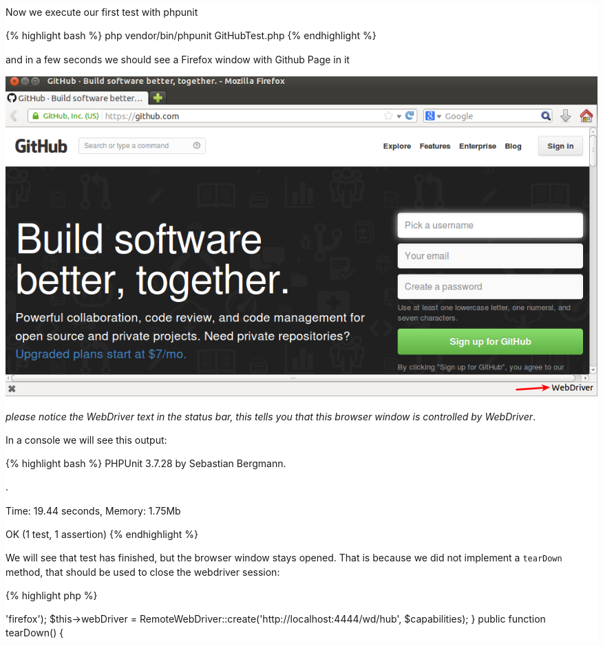 Now we execute our first test with phpunit

{% highlight bash %}
php vendor/bin/phpunit GitHubTest.php
{% endhighlight %}

and in a few seconds we should see a Firefox window with Github Page in it

![Opening web page with PHPUnit and Selenium](/images/webdriver/WebDriverStart.png)

*please notice the WebDriver text in the status bar, this tells you that this browser window is controlled by WebDriver*.

In a console we will see this output:

{% highlight bash %}
PHPUnit 3.7.28 by Sebastian Bergmann.


.

Time: 19.44 seconds, Memory: 1.75Mb

OK (1 test, 1 assertion)
{% endhighlight %}


We will see that test has finished, but the browser window stays opened. That is because we did not implement a `tearDown` method, that should be used to close the webdriver session:

{% highlight php %}
<?php
class GitHubTest extends PHPUnit_Framework_TestCase {

    /**
     * @var \RemoteWebDriver
     */
    protected $webDriver;

	public function setUp()
    {
        $capabilities = array(\WebDriverCapabilityType::BROWSER_NAME => 'firefox');
        $this->webDriver = RemoteWebDriver::create('http://localhost:4444/wd/hub', $capabilities);
    }

    public function tearDown()
    {